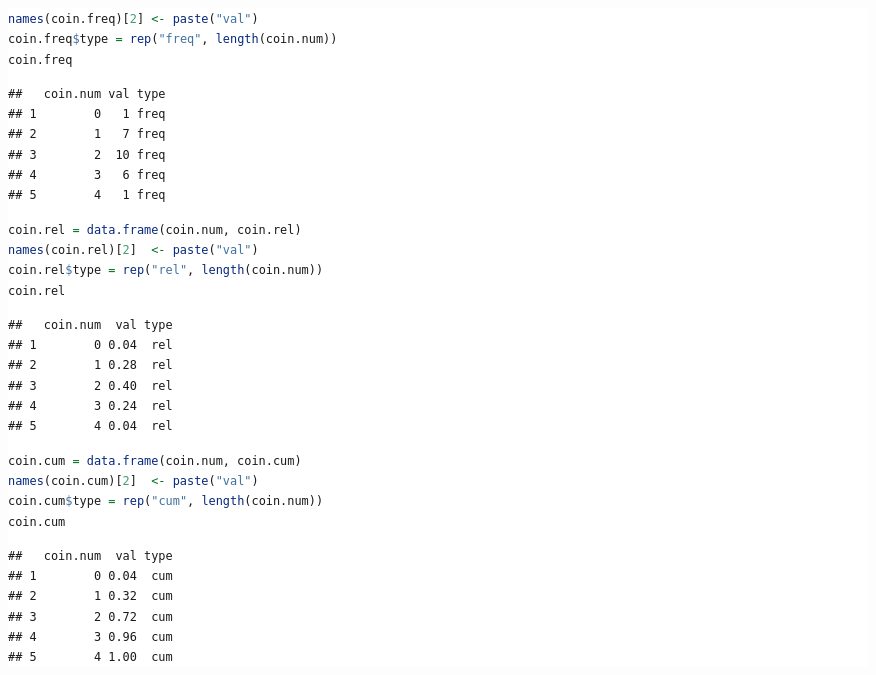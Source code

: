 ``` r
names(coin.freq)[2] <- paste("val")
coin.freq$type = rep("freq", length(coin.num))
coin.freq
```

    ##   coin.num val type
    ## 1        0   1 freq
    ## 2        1   7 freq
    ## 3        2  10 freq
    ## 4        3   6 freq
    ## 5        4   1 freq

``` r
coin.rel = data.frame(coin.num, coin.rel)
names(coin.rel)[2]  <- paste("val")
coin.rel$type = rep("rel", length(coin.num))
coin.rel
```

    ##   coin.num  val type
    ## 1        0 0.04  rel
    ## 2        1 0.28  rel
    ## 3        2 0.40  rel
    ## 4        3 0.24  rel
    ## 5        4 0.04  rel

``` r
coin.cum = data.frame(coin.num, coin.cum)
names(coin.cum)[2]  <- paste("val")
coin.cum$type = rep("cum", length(coin.num))
coin.cum
```

    ##   coin.num  val type
    ## 1        0 0.04  cum
    ## 2        1 0.32  cum
    ## 3        2 0.72  cum
    ## 4        3 0.96  cum
    ## 5        4 1.00  cum
